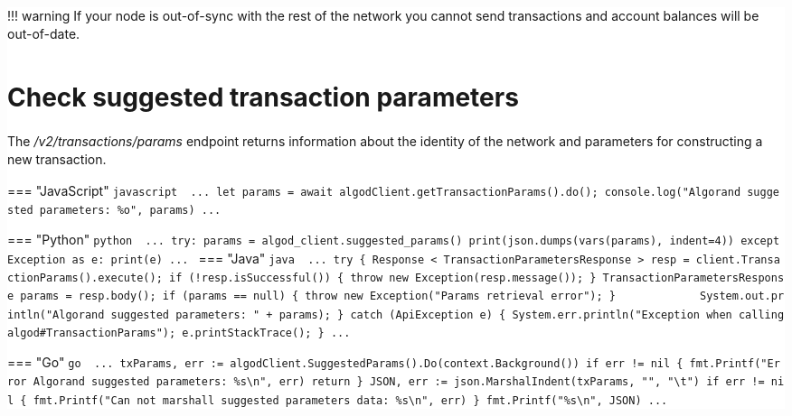 !!! warning
	If your node is out-of-sync with the rest of the network you cannot send transactions and account balances will be out-of-date. 

# Check suggested transaction parameters

The _/v2/transactions/params_ endpoint returns information about the identity of the network and parameters for constructing a new transaction. 


=== "JavaScript"
    ```javascript 
    ...
        let params = await algodClient.getTransactionParams().do();
        console.log("Algorand suggested parameters: %o", params)
    ...
    ```

=== "Python"
    ```python 
    ...
        try:
            params = algod_client.suggested_params()
            print(json.dumps(vars(params), indent=4))
        except Exception as e:
            print(e)
    ...
    ```
=== "Java"
    ```java 
    ...
        try {
            Response < TransactionParametersResponse > resp = client.TransactionParams().execute();
            if (!resp.isSuccessful()) {
                throw new Exception(resp.message());
            }
            TransactionParametersResponse params = resp.body();
            if (params == null) {
                throw new Exception("Params retrieval error");
            }            
            System.out.println("Algorand suggested parameters: " + params);
        } catch (ApiException e) {
            System.err.println("Exception when calling algod#TransactionParams");
            e.printStackTrace();
        }
    ...
    ```

=== "Go"
    ```go 
    ...
        txParams, err := algodClient.SuggestedParams().Do(context.Background())
        if err != nil {
            fmt.Printf("Error Algorand suggested parameters: %s\n", err)
            return
        }
        JSON, err := json.MarshalIndent(txParams, "", "\t")
        if err != nil {
            fmt.Printf("Can not marshall suggested parameters data: %s\n", err)
        }
        fmt.Printf("%s\n", JSON)
    ...
    ```
